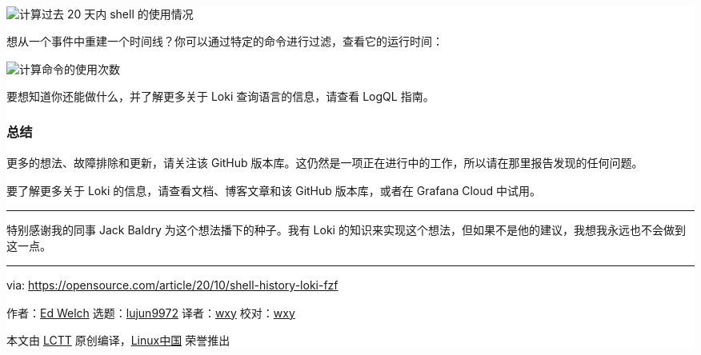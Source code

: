![计算过去 20 天内 shell 的使用情况][21]

想从一个事件中重建一个时间线？你可以通过特定的命令进行过滤，查看它的运行时间：

![计算命令的使用次数][22]

要想知道你还能做什么，并了解更多关于 Loki 查询语言的信息，请查看 LogQL 指南。

### 总结

更多的想法、故障排除和更新，请关注该 GitHub 版本库。这仍然是一项正在进行中的工作，所以请在那里报告发现的任何问题。

要了解更多关于 Loki 的信息，请查看文档、博客文章和该 GitHub 版本库，或者在 Grafana Cloud 中试用。

* * *

特别感谢我的同事 Jack Baldry 为这个想法播下的种子。我有 Loki 的知识来实现这个想法，但如果不是他的建议，我想我永远也不会做到这一点。

--------------------------------------------------------------------------------

via: https://opensource.com/article/20/10/shell-history-loki-fzf

作者：[Ed Welch][a]
选题：[lujun9972][b]
译者：[wxy](https://github.com/wxy)
校对：[wxy](https://github.com/wxy)

本文由 [LCTT](https://github.com/LCTT/TranslateProject) 原创编译，[Linux中国](https://linux.cn/) 荣誉推出

[a]: https://opensource.com/users/ewelch
[b]: https://github.com/lujun9972
[1]: https://opensource.com/sites/default/files/styles/image-full-size/public/lead-images/chaos_engineer_monster_scary_devops_gear_kubernetes.png?itok=GPYLvfVh (Gears above purple clouds)
[2]: https://github.com/grafana/loki
[3]: https://github.com/junegunn/fzf
[4]: https://opensource.com/sites/default/files/uploads/before.gif (Before Loki and fzf)
[5]: https://creativecommons.org/licenses/by-sa/4.0/
[6]: https://opensource.com/sites/default/files/uploads/with_fzf.gif (After Loki and fzf)
[7]: https://prometheus.io/
[8]: https://www.raspberrypi.org/
[9]: https://helm.sh/docs/topics/charts/
[10]: https://grafana.com/docs/loki/latest/installation/tanka/
[11]: https://jsonnet.org
[12]: https://tanka.dev/
[13]: https://grafana.com/
[14]: https://grafana.com/docs/loki/latest/getting-started/logcli/
[15]: https://opensource.com/sites/default/files/uploads/example_logcli.gif (Logs of the Loki server on Raspberry Pi)
[16]: https://github.com/slim-bean/loki-shell
[17]: https://github.com/slim-bean/loki-shell/blob/master/uninstall
[18]: https://github.com/junegunn/fzf#using-git
[19]: https://grafana.com/docs/loki/latest/clients/promtail/
[20]: https://opensource.com/sites/default/files/uploads/count_kc.png (Counting use of a command)
[21]: https://opensource.com/sites/default/files/uploads/last_20.png (Counting use of the shell over previous 20 days)
[22]: https://opensource.com/sites/default/files/uploads/command_hist.png (Counting use of a command)


[#]: collector: (lujun9972)
[#]: translator: (wxy)
[#]: reviewer: (wxy)
[#]: publisher: ( )
[#]: url: ( )
[#]: subject: (Level up your shell history with Loki and fzf)
[#]: via: (https://opensource.com/article/20/10/shell-history-loki-fzf)
[#]: author: (Ed Welch https://opensource.com/users/ewelch)